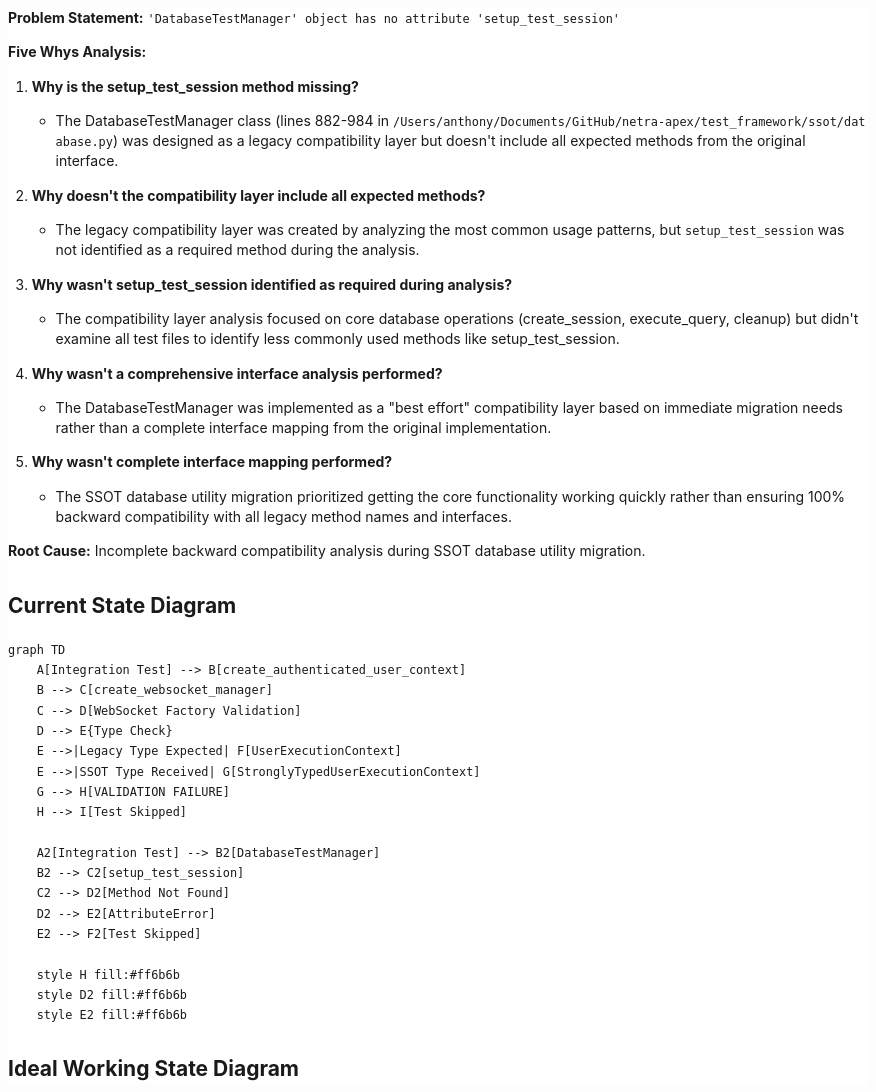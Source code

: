 **Problem Statement:** `'DatabaseTestManager' object has no attribute 'setup_test_session'`

**Five Whys Analysis:**

1. **Why is the setup_test_session method missing?**
   - The DatabaseTestManager class (lines 882-984 in `/Users/anthony/Documents/GitHub/netra-apex/test_framework/ssot/database.py`) was designed as a legacy compatibility layer but doesn't include all expected methods from the original interface.

2. **Why doesn't the compatibility layer include all expected methods?**
   - The legacy compatibility layer was created by analyzing the most common usage patterns, but `setup_test_session` was not identified as a required method during the analysis.

3. **Why wasn't setup_test_session identified as required during analysis?**
   - The compatibility layer analysis focused on core database operations (create_session, execute_query, cleanup) but didn't examine all test files to identify less commonly used methods like setup_test_session.

4. **Why wasn't a comprehensive interface analysis performed?**
   - The DatabaseTestManager was implemented as a "best effort" compatibility layer based on immediate migration needs rather than a complete interface mapping from the original implementation.

5. **Why wasn't complete interface mapping performed?**
   - The SSOT database utility migration prioritized getting the core functionality working quickly rather than ensuring 100% backward compatibility with all legacy method names and interfaces.

**Root Cause:** Incomplete backward compatibility analysis during SSOT database utility migration.

## Current State Diagram

```mermaid
graph TD
    A[Integration Test] --> B[create_authenticated_user_context]
    B --> C[create_websocket_manager]
    C --> D[WebSocket Factory Validation]
    D --> E{Type Check}
    E -->|Legacy Type Expected| F[UserExecutionContext]
    E -->|SSOT Type Received| G[StronglyTypedUserExecutionContext] 
    G --> H[VALIDATION FAILURE]
    H --> I[Test Skipped]
    
    A2[Integration Test] --> B2[DatabaseTestManager]
    B2 --> C2[setup_test_session]
    C2 --> D2[Method Not Found]
    D2 --> E2[AttributeError]
    E2 --> F2[Test Skipped]
    
    style H fill:#ff6b6b
    style D2 fill:#ff6b6b
    style E2 fill:#ff6b6b
```

## Ideal Working State Diagram
